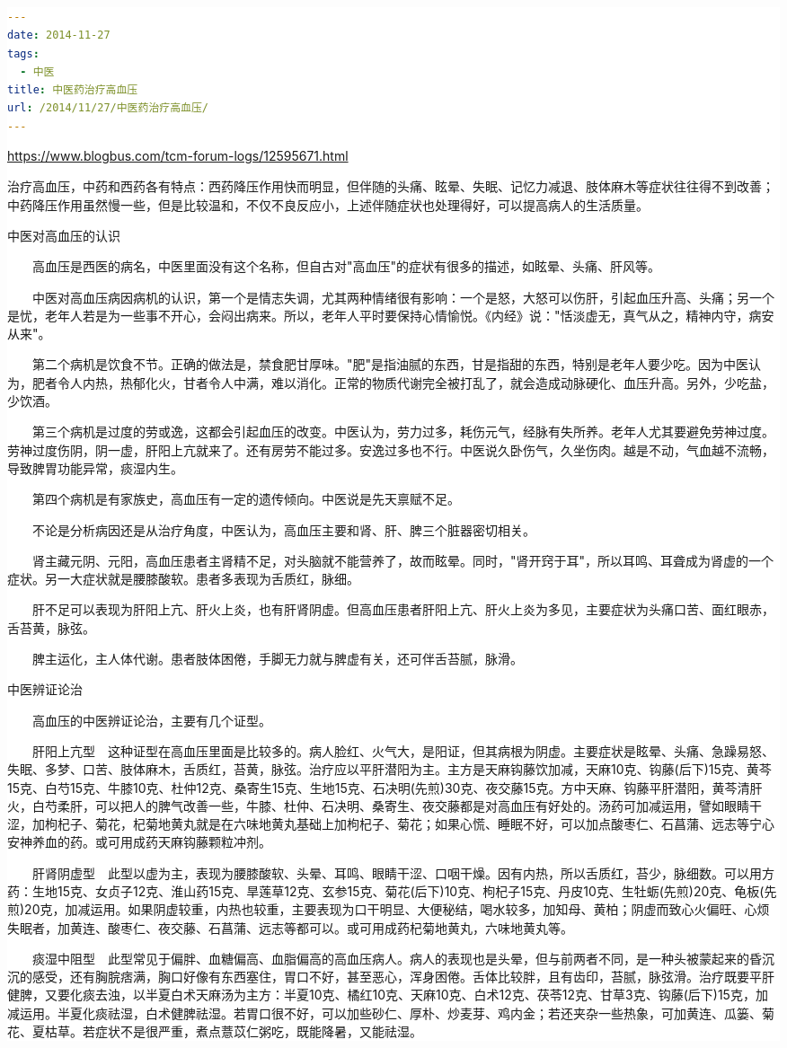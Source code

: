 ```yaml
---
date: 2014-11-27
tags:
  - 中医
title: 中医药治疗高血压
url: /2014/11/27/中医药治疗高血压/
---
```




https://www.blogbus.com/tcm-forum-logs/12595671.html



治疗高血压，中药和西药各有特点：西药降压作用快而明显，但伴随的头痛、眩晕、失眠、记忆力减退、肢体麻木等症状往往得不到改善；中药降压作用虽然慢一些，但是比较温和，不仅不良反应小，上述伴随症状也处理得好，可以提高病人的生活质量。



中医对高血压的认识



　　高血压是西医的病名，中医里面没有这个名称，但自古对"高血压"的症状有很多的描述，如眩晕、头痛、肝风等。

　　中医对高血压病因病机的认识，第一个是情志失调，尤其两种情绪很有影响：一个是怒，大怒可以伤肝，引起血压升高、头痛；另一个是忧，老年人若是为一些事不开心，会闷出病来。所以，老年人平时要保持心情愉悦。《内经》说："恬淡虚无，真气从之，精神内守，病安从来"。

　　第二个病机是饮食不节。正确的做法是，禁食肥甘厚味。"肥"是指油腻的东西，甘是指甜的东西，特别是老年人要少吃。因为中医认为，肥者令人内热，热郁化火，甘者令人中满，难以消化。正常的物质代谢完全被打乱了，就会造成动脉硬化、血压升高。另外，少吃盐，少饮酒。

　　第三个病机是过度的劳或逸，这都会引起血压的改变。中医认为，劳力过多，耗伤元气，经脉有失所养。老年人尤其要避免劳神过度。劳神过度伤阴，阴一虚，肝阳上亢就来了。还有房劳不能过多。安逸过多也不行。中医说久卧伤气，久坐伤肉。越是不动，气血越不流畅，导致脾胃功能异常，痰湿内生。

　　第四个病机是有家族史，高血压有一定的遗传倾向。中医说是先天禀赋不足。

　　不论是分析病因还是从治疗角度，中医认为，高血压主要和肾、肝、脾三个脏器密切相关。

　　肾主藏元阴、元阳，高血压患者主肾精不足，对头脑就不能营养了，故而眩晕。同时，"肾开窍于耳"，所以耳鸣、耳聋成为肾虚的一个症状。另一大症状就是腰膝酸软。患者多表现为舌质红，脉细。

　　肝不足可以表现为肝阳上亢、肝火上炎，也有肝肾阴虚。但高血压患者肝阳上亢、肝火上炎为多见，主要症状为头痛口苦、面红眼赤，舌苔黄，脉弦。

　　脾主运化，主人体代谢。患者肢体困倦，手脚无力就与脾虚有关，还可伴舌苔腻，脉滑。



中医辨证论治



　　高血压的中医辨证论治，主要有几个证型。

　　肝阳上亢型　这种证型在高血压里面是比较多的。病人脸红、火气大，是阳证，但其病根为阴虚。主要症状是眩晕、头痛、急躁易怒、失眠、多梦、口苦、肢体麻木，舌质红，苔黄，脉弦。治疗应以平肝潜阳为主。主方是天麻钩藤饮加减，天麻10克、钩藤(后下)15克、黄芩15克、白芍15克、牛膝10克、杜仲12克、桑寄生15克、生地15克、石决明(先煎)30克、夜交藤15克。方中天麻、钩藤平肝潜阳，黄芩清肝火，白芍柔肝，可以把人的脾气改善一些，牛膝、杜仲、石决明、桑寄生、夜交藤都是对高血压有好处的。汤药可加减运用，譬如眼睛干涩，加枸杞子、菊花，杞菊地黄丸就是在六味地黄丸基础上加枸杞子、菊花；如果心慌、睡眠不好，可以加点酸枣仁、石菖蒲、远志等宁心安神养血的药。或可用成药天麻钩藤颗粒冲剂。

　　肝肾阴虚型　此型以虚为主，表现为腰膝酸软、头晕、耳鸣、眼睛干涩、口咽干燥。因有内热，所以舌质红，苔少，脉细数。可以用方药：生地15克、女贞子12克、淮山药15克、旱莲草12克、玄参15克、菊花(后下)10克、枸杞子15克、丹皮10克、生牡蛎(先煎)20克、龟板(先煎)20克，加减运用。如果阴虚较重，内热也较重，主要表现为口干明显、大便秘结，喝水较多，加知母、黄柏；阴虚而致心火偏旺、心烦失眠者，加黄连、酸枣仁、夜交藤、石菖蒲、远志等都可以。或可用成药杞菊地黄丸，六味地黄丸等。

　　痰湿中阻型　此型常见于偏胖、血糖偏高、血脂偏高的高血压病人。病人的表现也是头晕，但与前两者不同，是一种头被蒙起来的昏沉沉的感受，还有胸脘痞满，胸口好像有东西塞住，胃口不好，甚至恶心，浑身困倦。舌体比较胖，且有齿印，苔腻，脉弦滑。治疗既要平肝健脾，又要化痰去浊，以半夏白术天麻汤为主方：半夏10克、橘红10克、天麻10克、白术12克、茯苓12克、甘草3克、钩藤(后下)15克，加减运用。半夏化痰祛湿，白术健脾祛湿。若胃口很不好，可以加些砂仁、厚朴、炒麦芽、鸡内金；若还夹杂一些热象，可加黄连、瓜篓、菊花、夏枯草。若症状不是很严重，煮点薏苡仁粥吃，既能降暑，又能祛湿。

